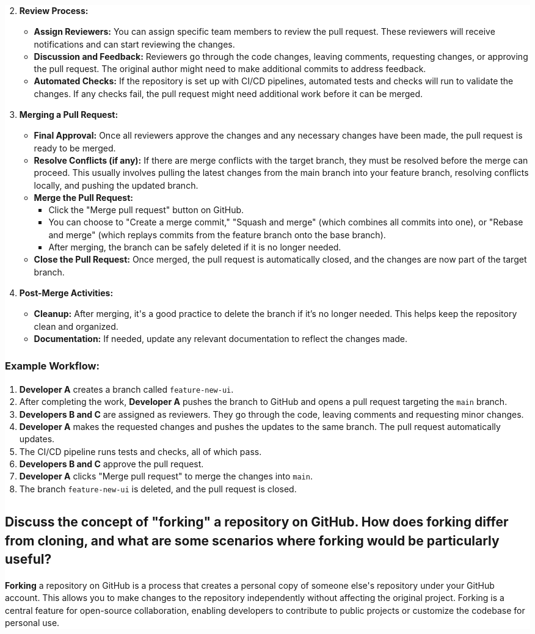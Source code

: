 2. **Review Process:**
   - **Assign Reviewers:** You can assign specific team members to review the pull request. These reviewers will receive notifications and can start reviewing the changes.
   - **Discussion and Feedback:** Reviewers go through the code changes, leaving comments, requesting changes, or approving the pull request. The original author might need to make additional commits to address feedback.
   - **Automated Checks:** If the repository is set up with CI/CD pipelines, automated tests and checks will run to validate the changes. If any checks fail, the pull request might need additional work before it can be merged.

3. **Merging a Pull Request:**
   - **Final Approval:** Once all reviewers approve the changes and any necessary changes have been made, the pull request is ready to be merged.
   - **Resolve Conflicts (if any):** If there are merge conflicts with the target branch, they must be resolved before the merge can proceed. This usually involves pulling the latest changes from the main branch into your feature branch, resolving conflicts locally, and pushing the updated branch.
   - **Merge the Pull Request:**
     - Click the "Merge pull request" button on GitHub.
     - You can choose to "Create a merge commit," "Squash and merge" (which combines all commits into one), or "Rebase and merge" (which replays commits from the feature branch onto the base branch).
     - After merging, the branch can be safely deleted if it is no longer needed.
   - **Close the Pull Request:** Once merged, the pull request is automatically closed, and the changes are now part of the target branch.

4. **Post-Merge Activities:**
   - **Cleanup:** After merging, it's a good practice to delete the branch if it’s no longer needed. This helps keep the repository clean and organized.
   - **Documentation:** If needed, update any relevant documentation to reflect the changes made.

### Example Workflow:

1. **Developer A** creates a branch called `feature-new-ui`.
2. After completing the work, **Developer A** pushes the branch to GitHub and opens a pull request targeting the `main` branch.
3. **Developers B and C** are assigned as reviewers. They go through the code, leaving comments and requesting minor changes.
4. **Developer A** makes the requested changes and pushes the updates to the same branch. The pull request automatically updates.
5. The CI/CD pipeline runs tests and checks, all of which pass.
6. **Developers B and C** approve the pull request.
7. **Developer A** clicks "Merge pull request" to merge the changes into `main`.
8. The branch `feature-new-ui` is deleted, and the pull request is closed.


## Discuss the concept of "forking" a repository on GitHub. How does forking differ from cloning, and what are some scenarios where forking would be particularly useful?
**Forking** a repository on GitHub is a process that creates a personal copy of someone else's repository under your GitHub account. This allows you to make changes to the repository independently without affecting the original project. Forking is a central feature for open-source collaboration, enabling developers to contribute to public projects or customize the codebase for personal use.
